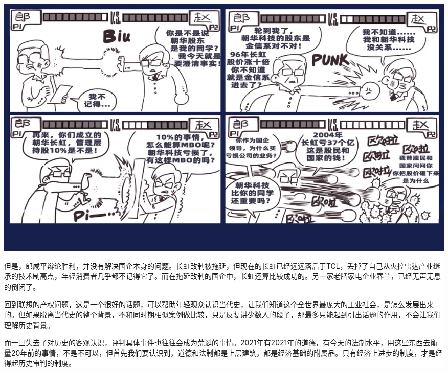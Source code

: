 ![](/images/btnews/0301_0400/0378/ca4147ca-32f5-4aba-83cd-f3a0127c4e9b.webp)







但是，郎咸平辩论胜利，并没有解决国企本身的问题。长虹改制被拖延，但现在的长虹已经远远落后于TCL，丢掉了自己从火控雷达产业继承的技术制高点，年轻消费者几乎都不记得它了。而在拖延改制的国企中，长虹还算比较成功的。另一家老牌家电企业春兰，已经无声无息的倒闭了。





回到联想的产权问题，这是一个很好的话题，可以帮助年轻观众认识当代史，让我们知道这个全世界最庞大的工业社会，是怎么发展出来的。但如果脱离当代史的整个背景，不和同时期相似案例做比较，只是反复讲少数人的段子，那最多只能起到引出话题的作用，不会让我们理解历史背景。





而一旦失去了对历史的客观认识，评判具体事件也往往会成为荒诞的事情。2021年有2021年的道德，有今天的法制水平，用这些东西去衡量20年前的事情，不是不可以，但首先我们要认识到，道德和法制都是上层建筑，都是经济基础的附属品。只有经济上进步的制度，才是经得起历史审判的制度。






